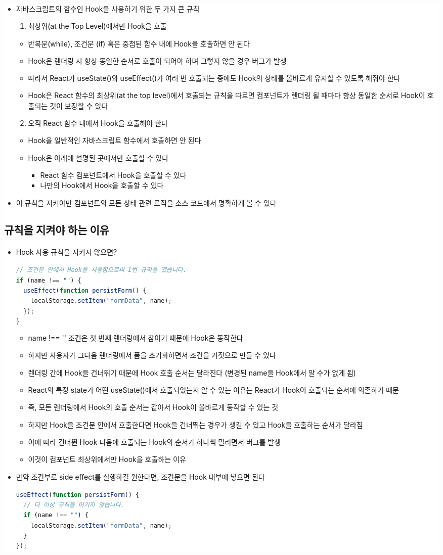 - 자바스크립트의 함수인 Hook을 사용하기 위한 두 가지 큰 규칙

  1. 최상위(at the Top Level)에서만 Hook을 호출

  - 반복문(while), 조건문 (if) 혹은 중첩된 함수 내에 Hook을 호출하면 안 된다
  - Hook은 렌더링 시 항상 동일한 순서로 호출이 되어야 하며 그렇지 않을 경우 버그가 발생

  - 따라서 React가 useState()와 useEffect()가 여러 번 호출되는 중에도 Hook의 상태를 올바르게 유지할 수 있도록 해줘야 한다
  - Hook은 React 함수의 최상위(at the top level)에서 호출되는 규칙을 따르면 컴포넌트가 렌더링 될 때마다 항상 동일한 순서로 Hook이 호출되는 것이 보장할 수 있다

  2. 오직 React 함수 내에서 Hook을 호출해야 한다

  - Hook을 일반적인 자바스크립트 함수에서 호출하면 안 된다
  - Hook은 아래에 설명된 곳에서만 호출할 수 있다

    - React 함수 컴포넌트에서 Hook을 호출할 수 있다
    - 나만의 Hook에서 Hook을 호출할 수 있다

- 이 규칙을 지켜야만 컴포넌트의 모든 상태 관련 로직을 소스 코드에서 명확하게 볼 수 있다

## 규칙을 지켜야 하는 이유

- Hook 사용 규칙을 지키지 않으면?

  ```jsx
  // 조건문 안에서 Hook을 사용함으로써 1번 규칙을 깼습니다.
  if (name !== "") {
    useEffect(function persistForm() {
      localStorage.setItem("formData", name);
    });
  }
  ```

  - name !== '' 조건은 첫 번째 렌더링에서 참이기 때문에 Hook은 동작한다
  - 하지만 사용자가 그다음 렌더링에서 폼을 초기화하면서 조건을 거짓으로 만들 수 있다
  - 렌더링 간에 Hook을 건너뛰기 때문에 Hook 호출 순서는 달라진다 (변경된 name을 Hook에서 알 수가 없게 됨)

  - React의 특정 state가 어떤 useState()에서 호출되었는지 알 수 있는 이유는 React가 Hook이 호출되는 순서에 의존하기 때문
  - 즉, 모든 렌더링에서 Hook의 호출 순서는 같아서 Hook이 올바르게 동작할 수 있는 것

  - 하지만 Hook을 조건문 안에서 호출한다면 Hook을 건너뛰는 경우가 생길 수 있고 Hook을 호출하는 순서가 달라짐
  - 이에 따라 건너뛴 Hook 다음에 호출되는 Hook의 순서가 하나씩 밀리면서 버그를 발생
  - 이것이 컴포넌트 최상위에서만 Hook을 호출하는 이유

- 만약 조건부로 side effect를 실행하길 원한다면, 조건문을 Hook 내부에 넣으면 된다
  ```jsx
  useEffect(function persistForm() {
    // 더 이상 규칙을 어기지 않습니다.
    if (name !== "") {
      localStorage.setItem("formData", name);
    }
  });
  ```
